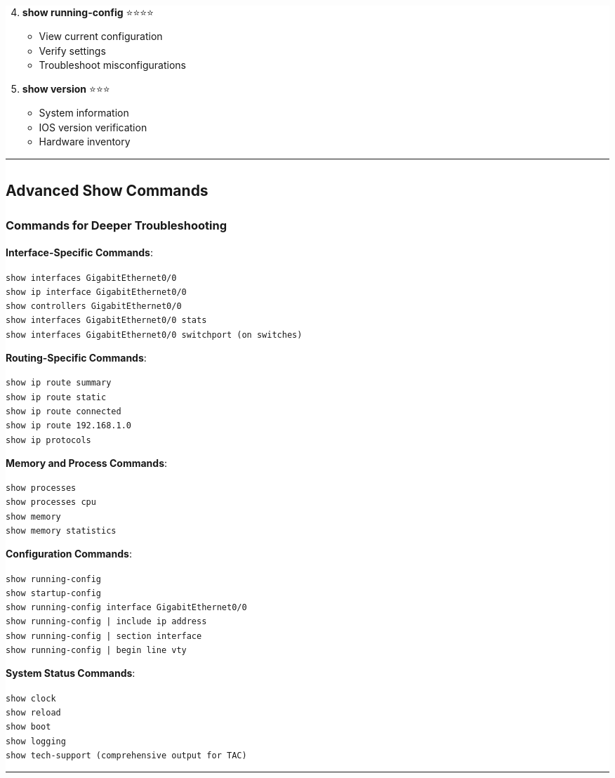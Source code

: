 4. **show running-config** ⭐⭐⭐⭐
   - View current configuration
   - Verify settings
   - Troubleshoot misconfigurations

5. **show version** ⭐⭐⭐
   - System information
   - IOS version verification
   - Hardware inventory

---

## Advanced Show Commands

### Commands for Deeper Troubleshooting

**Interface-Specific Commands**:
```
show interfaces GigabitEthernet0/0
show ip interface GigabitEthernet0/0
show controllers GigabitEthernet0/0
show interfaces GigabitEthernet0/0 stats
show interfaces GigabitEthernet0/0 switchport (on switches)
```

**Routing-Specific Commands**:
```
show ip route summary
show ip route static
show ip route connected
show ip route 192.168.1.0
show ip protocols
```

**Memory and Process Commands**:
```
show processes
show processes cpu
show memory
show memory statistics
```

**Configuration Commands**:
```
show running-config
show startup-config
show running-config interface GigabitEthernet0/0
show running-config | include ip address
show running-config | section interface
show running-config | begin line vty
```

**System Status Commands**:
```
show clock
show reload
show boot
show logging
show tech-support (comprehensive output for TAC)
```

---